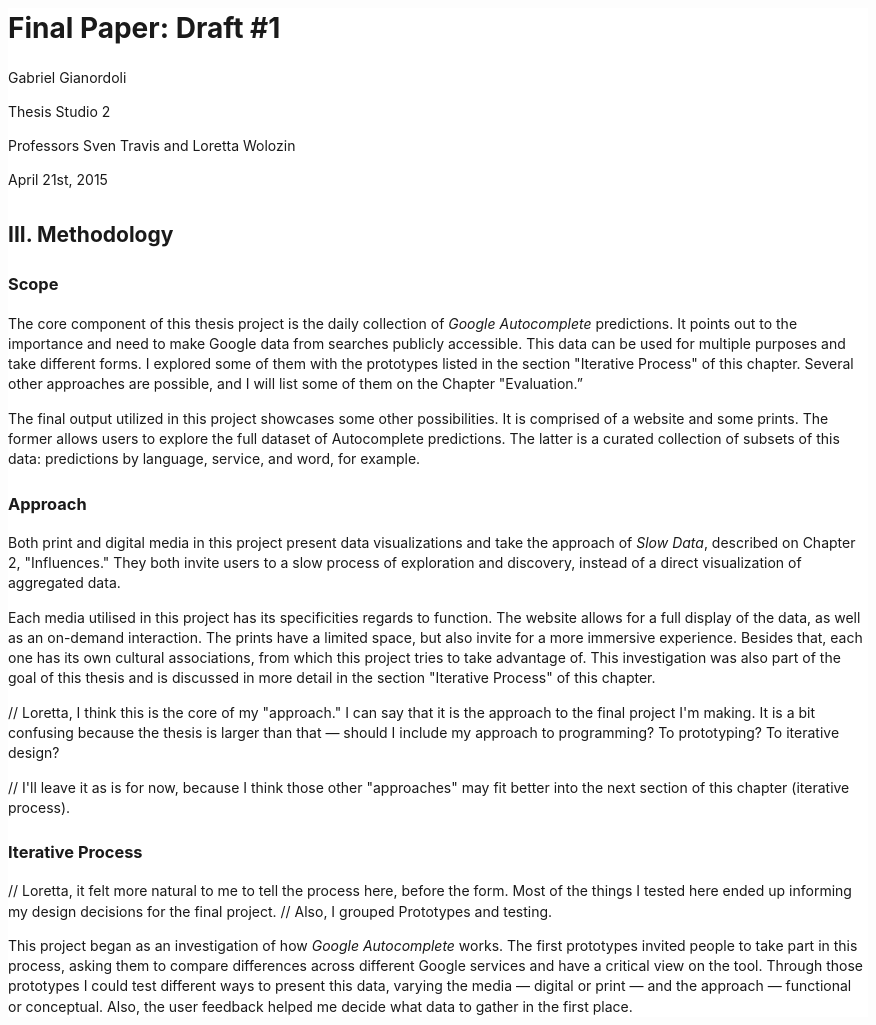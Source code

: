 # Final Paper: Draft #1

Gabriel Gianordoli

Thesis Studio 2

Professors Sven Travis and Loretta Wolozin

April 21st, 2015


## III. Methodology

### Scope

The core component of this thesis project is the daily collection of *Google Autocomplete* predictions. It points out to the importance and need to make Google data from searches publicly accessible. This data can be used for multiple purposes and take different forms. I explored some of them with the prototypes listed in the section "Iterative Process" of this chapter. Several other approaches are possible, and I will list some of them on the Chapter "Evaluation.”

The final output utilized in this project showcases some other possibilities. It is comprised of a website and some prints. The former allows users to explore the full dataset of Autocomplete predictions. The latter is a curated collection of subsets of this data: predictions by language, service, and word, for example.

### Approach

Both print and digital media in this project present data visualizations and take the approach of *Slow Data*, described on Chapter 2, "Influences." They both invite users to a slow process of exploration and discovery, instead of a direct visualization of aggregated data.

Each media utilised in this project has its specificities regards to function. The website allows for a full display of the data, as well as an on-demand interaction. The prints have a limited space, but also invite for a more immersive experience. Besides that, each one has its own cultural associations, from which this project tries to take advantage of. This investigation was also part of the goal of this thesis and is discussed in more detail in the section "Iterative Process" of this chapter.

// Loretta, I think this is the core of my "approach." I can say that it is the approach to the final project I'm making. It is a bit confusing because the thesis is larger than that — should I include my approach to programming? To prototyping? To iterative design?

// I'll leave it as is for now, because I think those other "approaches" may fit better into the next section of this chapter (iterative process).


### Iterative Process

// Loretta, it felt more natural to me to tell the process here, before the form. Most of the things I tested here ended up informing my design decisions for the final project.
// Also, I grouped Prototypes and testing.

This project began as an investigation of how *Google Autocomplete* works. The first prototypes invited people to take part in this process, asking them to compare differences across different Google services and have a critical view on the tool. Through those prototypes I could test different ways to present this data, varying the media — digital or print — and the approach — functional or conceptual. Also, the user feedback helped me decide what data to gather in the first place.
